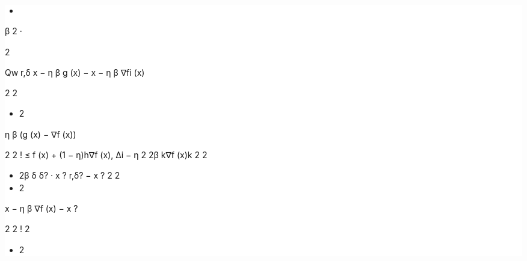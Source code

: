 +
β
2
·
 
2

Qw
r,δ x −
η
β
g (x)
−
x −
η
β
∇fi (x)

2
2
+ 2

η
β
(g (x) − ∇f (x))

2
2
!
≤ f (x) + (1 − η)h∇f (x), ∆i − η
2
2β
k∇f (x)k
2
2
+ 2β
δ
δ?
·
 x
?
r,δ? − x
?
2
2
+ 2

x −
η
β
∇f (x) − x
?

2
2
!
2
+ 2
